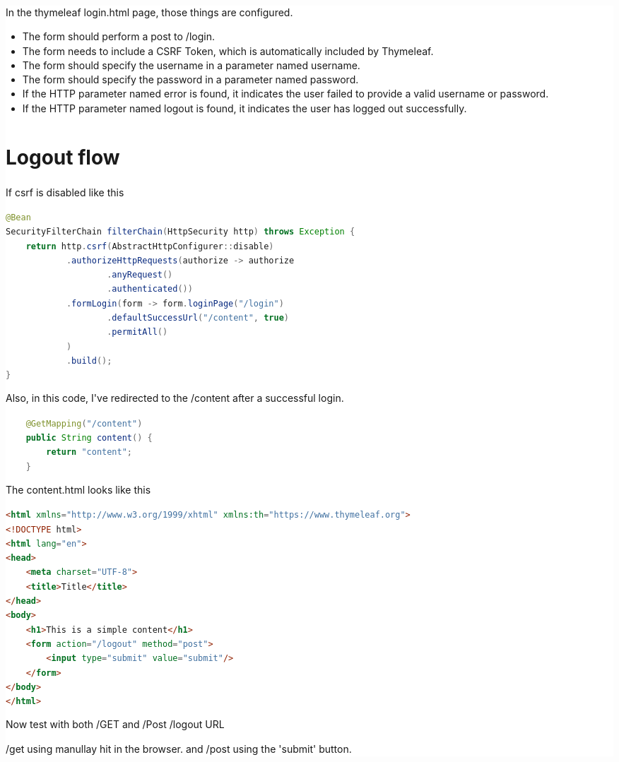 In the thymeleaf login.html page, those things are configured.
* The form should perform a post to /login.
* The form needs to include a CSRF Token, which is automatically included by Thymeleaf.
* The form should specify the username in a parameter named username.
* The form should specify the password in a parameter named password.
* If the HTTP parameter named error is found, it indicates the user failed to provide a valid username or password.
* If the HTTP parameter named logout is found, it indicates the user has logged out successfully.

# Logout flow
If csrf is disabled like this
```java
@Bean
SecurityFilterChain filterChain(HttpSecurity http) throws Exception {
	return http.csrf(AbstractHttpConfigurer::disable)
			.authorizeHttpRequests(authorize -> authorize
					.anyRequest()
					.authenticated())
			.formLogin(form -> form.loginPage("/login")
					.defaultSuccessUrl("/content", true)
					.permitAll()
			)
			.build();
}
```
Also, in this code, I've redirected to the /content after a successful login.
```java
    @GetMapping("/content")
    public String content() {
        return "content";
    }
```
The content.html looks like this
```html
<html xmlns="http://www.w3.org/1999/xhtml" xmlns:th="https://www.thymeleaf.org">
<!DOCTYPE html>
<html lang="en">
<head>
    <meta charset="UTF-8">
    <title>Title</title>
</head>
<body>
    <h1>This is a simple content</h1>
    <form action="/logout" method="post">
        <input type="submit" value="submit"/>
    </form>
</body>
</html>
```
Now test with both /GET and /Post /logout URL

/get using manullay hit in the browser. and /post using the 'submit' button.
